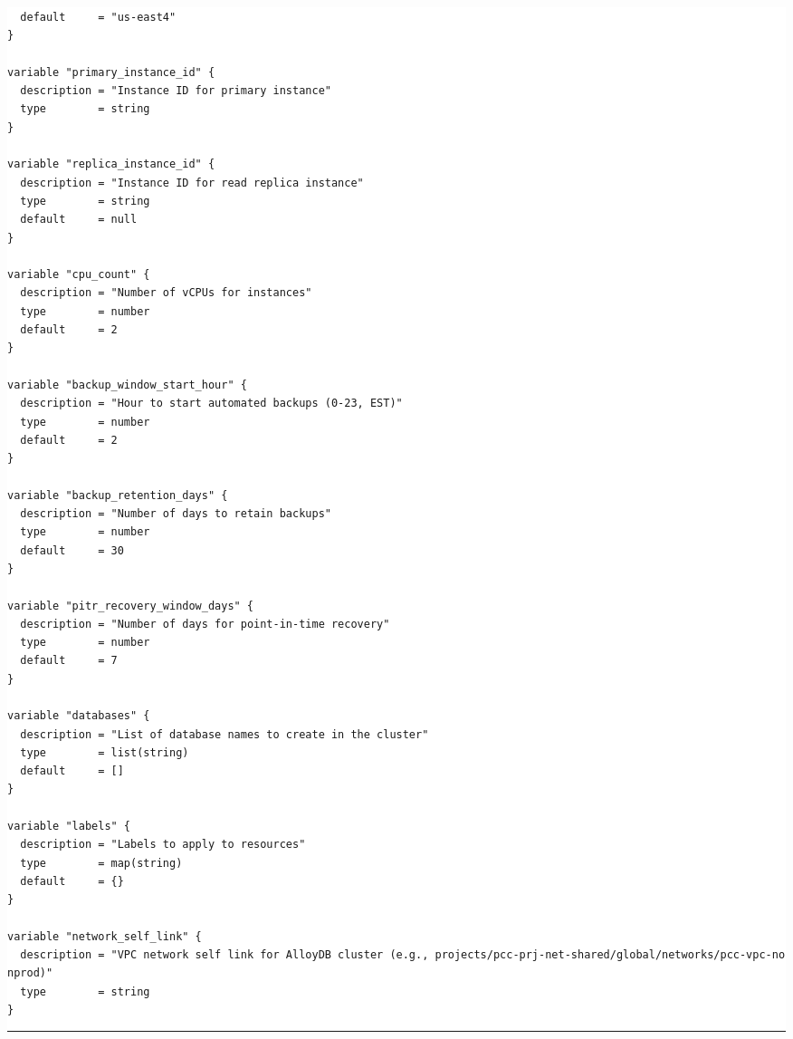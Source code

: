 ```hcl
  default     = "us-east4"
}

variable "primary_instance_id" {
  description = "Instance ID for primary instance"
  type        = string
}

variable "replica_instance_id" {
  description = "Instance ID for read replica instance"
  type        = string
  default     = null
}

variable "cpu_count" {
  description = "Number of vCPUs for instances"
  type        = number
  default     = 2
}

variable "backup_window_start_hour" {
  description = "Hour to start automated backups (0-23, EST)"
  type        = number
  default     = 2
}

variable "backup_retention_days" {
  description = "Number of days to retain backups"
  type        = number
  default     = 30
}

variable "pitr_recovery_window_days" {
  description = "Number of days for point-in-time recovery"
  type        = number
  default     = 7
}

variable "databases" {
  description = "List of database names to create in the cluster"
  type        = list(string)
  default     = []
}

variable "labels" {
  description = "Labels to apply to resources"
  type        = map(string)
  default     = {}
}

variable "network_self_link" {
  description = "VPC network self link for AlloyDB cluster (e.g., projects/pcc-prj-net-shared/global/networks/pcc-vpc-nonprod)"
  type        = string
}
```

---